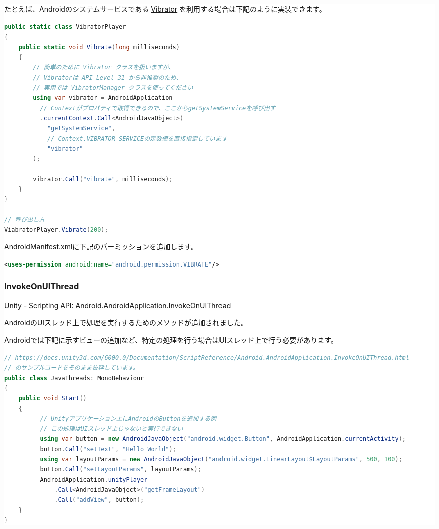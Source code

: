 たとえば、Androidのシステムサービスである [Vibrator](https://developer.android.com/reference/android/os/Vibrator) を利用する場合は下記のように実装できます。

```csharp
public static class VibratorPlayer
{
    public static void Vibrate(long milliseconds)
    {
        // 簡単のために Vibrator クラスを扱いますが、
        // Vibratorは API Level 31 から非推奨のため、
        // 実用では VibratorManager クラスを使ってください
        using var vibrator = AndroidApplication
          // Contextがプロパティで取得できるので、ここからgetSystemServiceを呼び出す
          .currentContext.Call<AndroidJavaObject>(
            "getSystemService",
            // Context.VIBRATOR_SERVICEの定数値を直接指定しています
            "vibrator"
        );

        vibrator.Call("vibrate", milliseconds);
    }
}

// 呼び出し方
ViabratorPlayer.Vibrate(200);
```

AndroidManifest.xmlに下記のパーミッションを追加します。

```xml
<uses-permission android:name="android.permission.VIBRATE"/>
```

### InvokeOnUIThread

[Unity - Scripting API: Android.AndroidApplication.InvokeOnUIThread](https://docs.unity3d.com/6000.0/Documentation/ScriptReference/Android.AndroidApplication.InvokeOnUIThread.html)

AndroidのUIスレッド上で処理を実行するためのメソッドが追加されました。

Androidでは下記に示すビューの追加など、特定の処理を行う場合はUIスレッド上で行う必要があります。

```csharp
// https://docs.unity3d.com/6000.0/Documentation/ScriptReference/Android.AndroidApplication.InvokeOnUIThread.html
// のサンプルコードをそのまま抜粋しています。
public class JavaThreads: MonoBehaviour
{
    public void Start()
    {
          // Unityアプリケーション上にAndroidのButtonを追加する例
          // この処理はUIスレッド上じゃないと実行できない
          using var button = new AndroidJavaObject("android.widget.Button", AndroidApplication.currentActivity);
          button.Call("setText", "Hello World");
          using var layoutParams = new AndroidJavaObject("android.widget.LinearLayout$LayoutParams", 500, 100);
          button.Call("setLayoutParams", layoutParams);
          AndroidApplication.unityPlayer
              .Call<AndroidJavaObject>("getFrameLayout")
              .Call("addView", button);
    }
}
```
